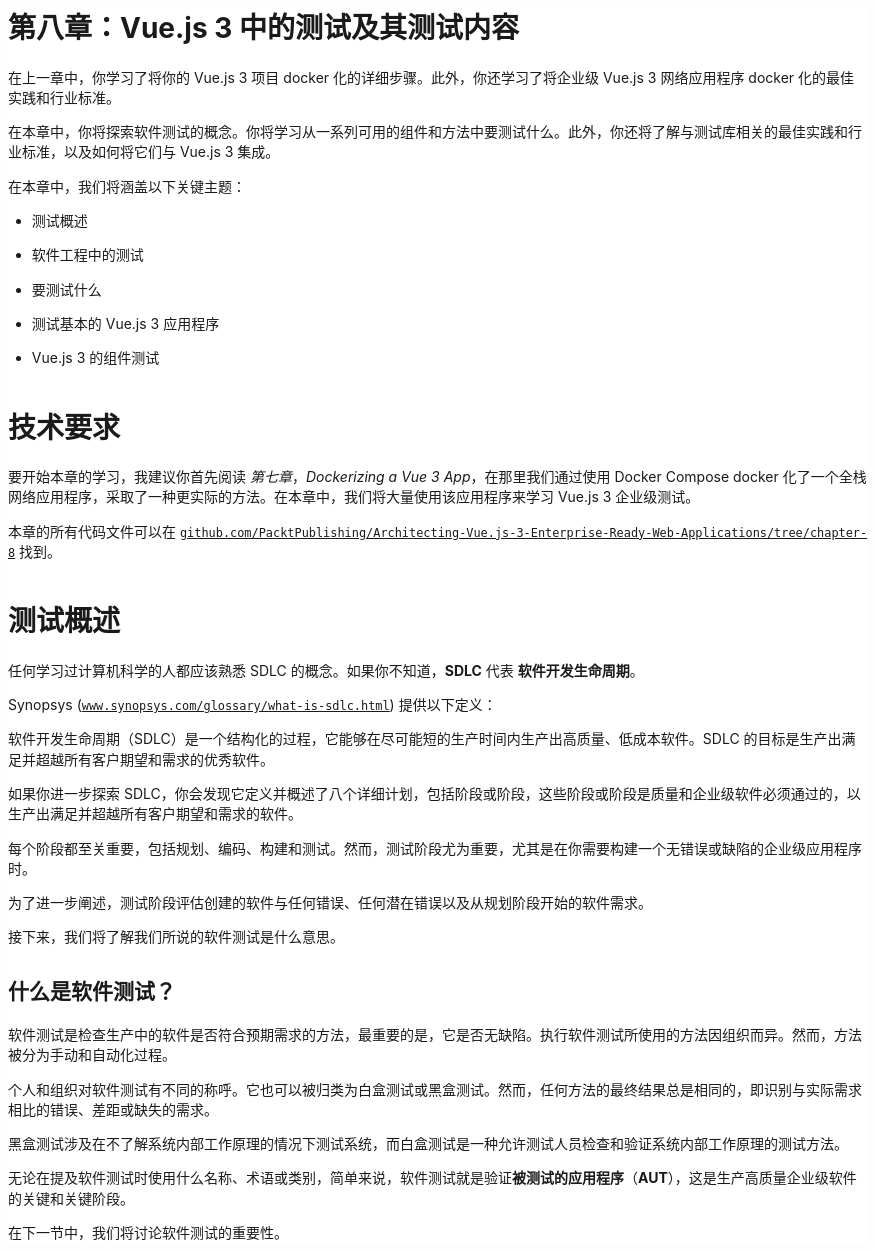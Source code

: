 

# 第八章：Vue.js 3 中的测试及其测试内容

在上一章中，你学习了将你的 Vue.js 3 项目 docker 化的详细步骤。此外，你还学习了将企业级 Vue.js 3 网络应用程序 docker 化的最佳实践和行业标准。

在本章中，你将探索软件测试的概念。你将学习从一系列可用的组件和方法中要测试什么。此外，你还将了解与测试库相关的最佳实践和行业标准，以及如何将它们与 Vue.js 3 集成。

在本章中，我们将涵盖以下关键主题：

+   测试概述

+   软件工程中的测试

+   要测试什么

+   测试基本的 Vue.js 3 应用程序

+   Vue.js 3 的组件测试

# 技术要求

要开始本章的学习，我建议你首先阅读 *第七章*，*Dockerizing a Vue 3 App*，在那里我们通过使用 Docker Compose docker 化了一个全栈网络应用程序，采取了一种更实际的方法。在本章中，我们将大量使用该应用程序来学习 Vue.js 3 企业级测试。

本章的所有代码文件可以在 [`github.com/PacktPublishing/Architecting-Vue.js-3-Enterprise-Ready-Web-Applications/tree/chapter-8`](https://github.com/PacktPublishing/Architecting-Vue.js-3-Enterprise-Ready-Web-Applications/tree/chapter-8) 找到。

# 测试概述

任何学习过计算机科学的人都应该熟悉 SDLC 的概念。如果你不知道，**SDLC** 代表 **软件开发生命周期**。

Synopsys ([`www.synopsys.com/glossary/what-is-sdlc.html`](https://www.synopsys.com/glossary/what-is-sdlc.html)) 提供以下定义：

软件开发生命周期（SDLC）是一个结构化的过程，它能够在尽可能短的生产时间内生产出高质量、低成本软件。SDLC 的目标是生产出满足并超越所有客户期望和需求的优秀软件。

如果你进一步探索 SDLC，你会发现它定义并概述了八个详细计划，包括阶段或阶段，这些阶段或阶段是质量和企业级软件必须通过的，以生产出满足并超越所有客户期望和需求的软件。

每个阶段都至关重要，包括规划、编码、构建和测试。然而，测试阶段尤为重要，尤其是在你需要构建一个无错误或缺陷的企业级应用程序时。

为了进一步阐述，测试阶段评估创建的软件与任何错误、任何潜在错误以及从规划阶段开始的软件需求。

接下来，我们将了解我们所说的软件测试是什么意思。

## 什么是软件测试？

软件测试是检查生产中的软件是否符合预期需求的方法，最重要的是，它是否无缺陷。执行软件测试所使用的方法因组织而异。然而，方法被分为手动和自动化过程。

个人和组织对软件测试有不同的称呼。它也可以被归类为白盒测试或黑盒测试。然而，任何方法的最终结果总是相同的，即识别与实际需求相比的错误、差距或缺失的需求。

黑盒测试涉及在不了解系统内部工作原理的情况下测试系统，而白盒测试是一种允许测试人员检查和验证系统内部工作原理的测试方法。

无论在提及软件测试时使用什么名称、术语或类别，简单来说，软件测试就是验证**被测试的应用程序**（**AUT**），这是生产高质量企业级软件的关键和关键阶段。

在下一节中，我们将讨论软件测试的重要性。

